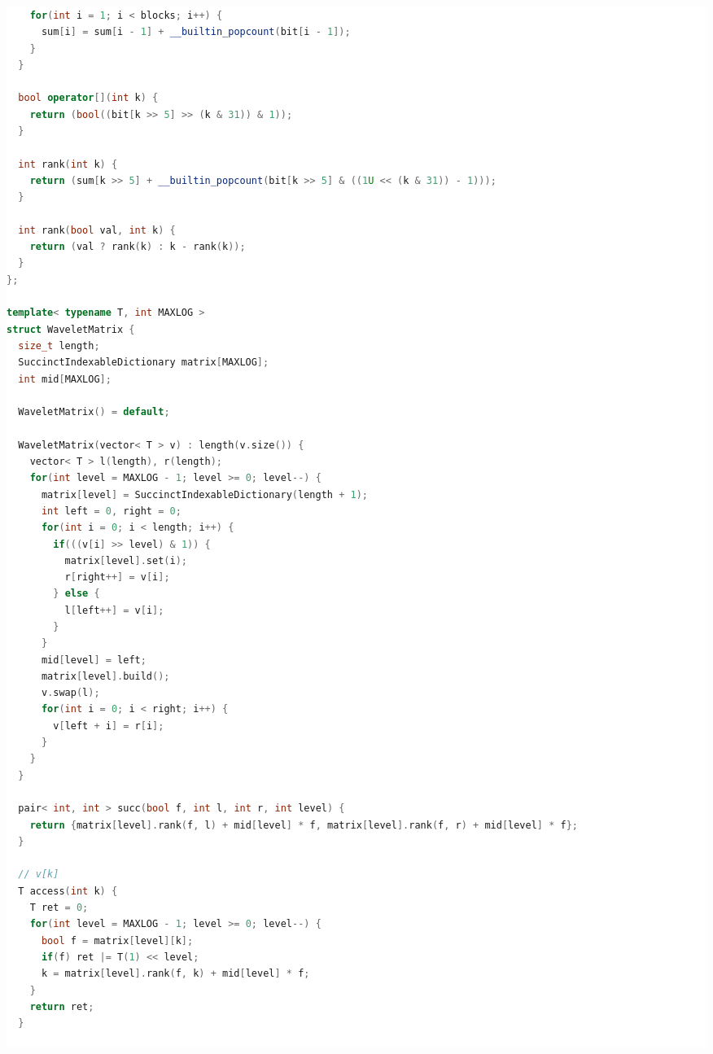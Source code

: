 ```cpp
    for(int i = 1; i < blocks; i++) {
      sum[i] = sum[i - 1] + __builtin_popcount(bit[i - 1]);
    }
  }
 
  bool operator[](int k) {
    return (bool((bit[k >> 5] >> (k & 31)) & 1));
  }
 
  int rank(int k) {
    return (sum[k >> 5] + __builtin_popcount(bit[k >> 5] & ((1U << (k & 31)) - 1)));
  }
 
  int rank(bool val, int k) {
    return (val ? rank(k) : k - rank(k));
  }
};

template< typename T, int MAXLOG >
struct WaveletMatrix {
  size_t length;
  SuccinctIndexableDictionary matrix[MAXLOG];
  int mid[MAXLOG];
 
  WaveletMatrix() = default;
 
  WaveletMatrix(vector< T > v) : length(v.size()) {
    vector< T > l(length), r(length);
    for(int level = MAXLOG - 1; level >= 0; level--) {
      matrix[level] = SuccinctIndexableDictionary(length + 1);
      int left = 0, right = 0;
      for(int i = 0; i < length; i++) {
        if(((v[i] >> level) & 1)) {
          matrix[level].set(i);
          r[right++] = v[i];
        } else {
          l[left++] = v[i];
        }
      }
      mid[level] = left;
      matrix[level].build();
      v.swap(l);
      for(int i = 0; i < right; i++) {
        v[left + i] = r[i];
      }
    }
  }
 
  pair< int, int > succ(bool f, int l, int r, int level) {
    return {matrix[level].rank(f, l) + mid[level] * f, matrix[level].rank(f, r) + mid[level] * f};
  }
 
  // v[k]
  T access(int k) {
    T ret = 0;
    for(int level = MAXLOG - 1; level >= 0; level--) {
      bool f = matrix[level][k];
      if(f) ret |= T(1) << level;
      k = matrix[level].rank(f, k) + mid[level] * f;
    }
    return ret;
  }
 
```
